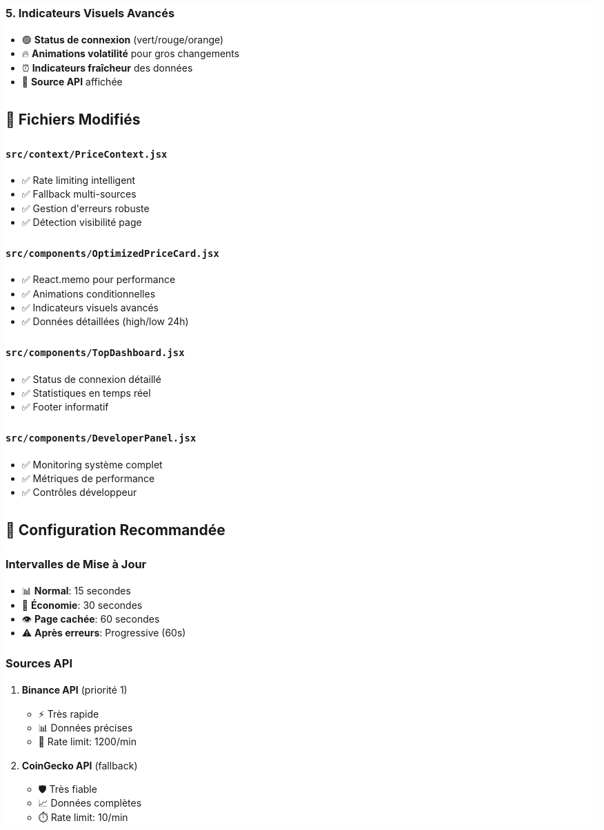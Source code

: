 ### 5. Indicateurs Visuels Avancés
- 🟢 **Status de connexion** (vert/rouge/orange)
- 🔥 **Animations volatilité** pour gros changements
- ⏰ **Indicateurs fraîcheur** des données
- 📡 **Source API** affichée

## 📁 Fichiers Modifiés

### `src/context/PriceContext.jsx`
- ✅ Rate limiting intelligent
- ✅ Fallback multi-sources
- ✅ Gestion d'erreurs robuste
- ✅ Détection visibilité page

### `src/components/OptimizedPriceCard.jsx`
- ✅ React.memo pour performance
- ✅ Animations conditionnelles
- ✅ Indicateurs visuels avancés
- ✅ Données détaillées (high/low 24h)

### `src/components/TopDashboard.jsx`
- ✅ Status de connexion détaillé
- ✅ Statistiques en temps réel
- ✅ Footer informatif

### `src/components/DeveloperPanel.jsx`
- ✅ Monitoring système complet
- ✅ Métriques de performance
- ✅ Contrôles développeur

## 🎯 Configuration Recommandée

### Intervalles de Mise à Jour
- 📊 **Normal**: 15 secondes
- 🔋 **Économie**: 30 secondes  
- 👁️ **Page cachée**: 60 secondes
- ⚠️ **Après erreurs**: Progressive (60s)

### Sources API
1. **Binance API** (priorité 1)
   - ⚡ Très rapide
   - 📊 Données précises
   - 🔄 Rate limit: 1200/min

2. **CoinGecko API** (fallback)
   - 🛡️ Très fiable
   - 📈 Données complètes
   - ⏱️ Rate limit: 10/min
